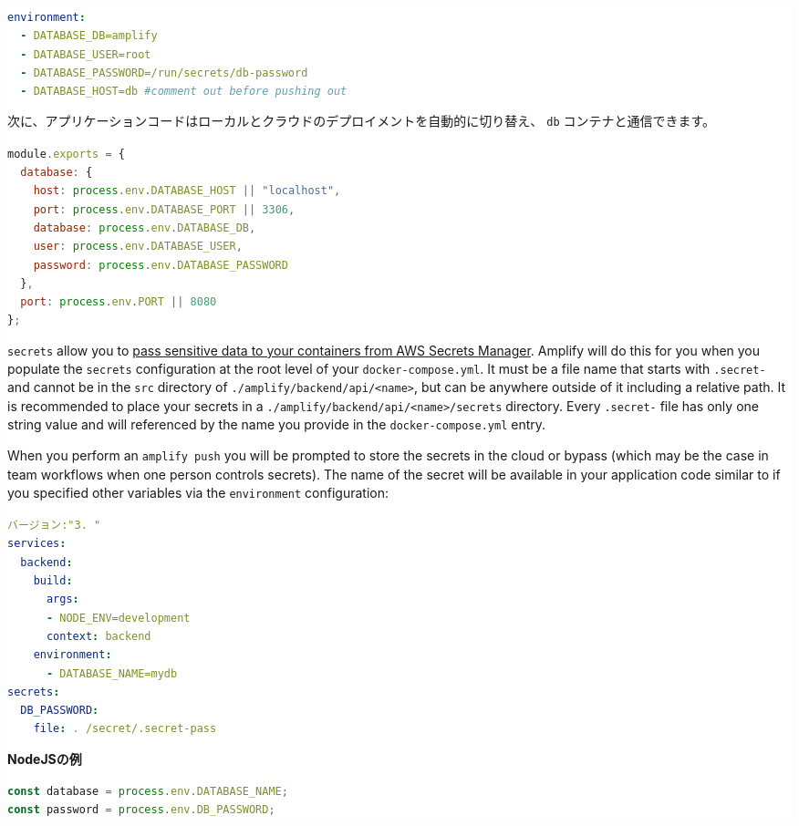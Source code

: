 ```yaml
environment:
  - DATABASE_DB=amplify
  - DATABASE_USER=root
  - DATABASE_PASSWORD=/run/secrets/db-password
  - DATABASE_HOST=db #comment out before pushing out
```

次に、アプリケーションコードはローカルとクラウドのデプロイメントを自動的に切り替え、 `db` コンテナと通信できます。

```javascript
module.exports = {
  database: {
    host: process.env.DATABASE_HOST || "localhost",
    port: process.env.DATABASE_PORT || 3306,
    database: process.env.DATABASE_DB,
    user: process.env.DATABASE_USER,
    password: process.env.DATABASE_PASSWORD
  },
  port: process.env.PORT || 8080
};
```

`secrets` allow you to [pass sensitive data to your containers from AWS Secrets Manager](https://docs.aws.amazon.com/AmazonECS/latest/developerguide/specifying-sensitive-data.html). Amplify will do this for you when you populate the `secrets` configuration at the root level of your `docker-compose.yml`. It must be a file name that starts with `.secret-` and cannot be in the `src` directory of `./amplify/backend/api/<name>`, but can be anywhere outside of it including a relative path. It is recommended to place your secrets in a `./amplify/backend/api/<name>/secrets` directory. Every `.secret-` file has only one string value and will referenced by the name you provide in the `docker-compose.yml` entry.

When you perform an `amplify push` you will be prompted to store the secrets in the cloud or bypass (which may be the case in team workflows when one person controls secrets). The name of the secret will be available in your application code similar to if you specified other variables via the `environment` configuration:

```yaml
バージョン:"3. "
services:
  backend:
    build:
      args:
      - NODE_ENV=development
      context: backend
    environment:
      - DATABASE_NAME=mydb
secrets:
  DB_PASSWORD:
    file: . /secret/.secret-pass
```
**NodeJSの例**

```javascript
const database = process.env.DATABASE_NAME;
const password = process.env.DB_PASSWORD;
```
